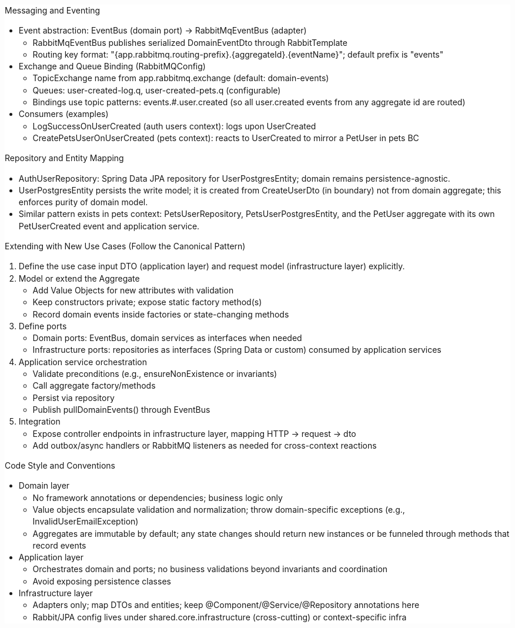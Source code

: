 Messaging and Eventing

- Event abstraction: EventBus (domain port) -> RabbitMqEventBus (adapter)
    - RabbitMqEventBus publishes serialized DomainEventDto through RabbitTemplate
    - Routing key format: "{app.rabbitmq.routing-prefix}.{aggregateId}.{eventName}"; default prefix is "events"
- Exchange and Queue Binding (RabbitMQConfig)
    - TopicExchange name from app.rabbitmq.exchange (default: domain-events)
    - Queues: user-created-log.q, user-created-pets.q (configurable)
    - Bindings use topic patterns: events.#.user.created (so all user.created events from any aggregate id are routed)
- Consumers (examples)
    - LogSuccessOnUserCreated (auth users context): logs upon UserCreated
    - CreatePetsUserOnUserCreated (pets context): reacts to UserCreated to mirror a PetUser in pets BC

Repository and Entity Mapping

- AuthUserRepository: Spring Data JPA repository for UserPostgresEntity; domain remains persistence-agnostic.
- UserPostgresEntity persists the write model; it is created from CreateUserDto (in boundary) not from domain aggregate;
  this enforces purity of domain model.
- Similar pattern exists in pets context: PetsUserRepository, PetsUserPostgresEntity, and the PetUser aggregate with its
  own PetUserCreated event and application service.

Extending with New Use Cases (Follow the Canonical Pattern)

1. Define the use case input DTO (application layer) and request model (infrastructure layer) explicitly.
2. Model or extend the Aggregate
    - Add Value Objects for new attributes with validation
    - Keep constructors private; expose static factory method(s)
    - Record domain events inside factories or state-changing methods
3. Define ports
    - Domain ports: EventBus, domain services as interfaces when needed
    - Infrastructure ports: repositories as interfaces (Spring Data or custom) consumed by application services
4. Application service orchestration
    - Validate preconditions (e.g., ensureNonExistence or invariants)
    - Call aggregate factory/methods
    - Persist via repository
    - Publish pullDomainEvents() through EventBus
5. Integration
    - Expose controller endpoints in infrastructure layer, mapping HTTP -> request -> dto
    - Add outbox/async handlers or RabbitMQ listeners as needed for cross-context reactions

Code Style and Conventions

- Domain layer
    - No framework annotations or dependencies; business logic only
    - Value objects encapsulate validation and normalization; throw domain-specific exceptions (e.g.,
      InvalidUserEmailException)
    - Aggregates are immutable by default; any state changes should return new instances or be funneled through methods
      that record events
- Application layer
    - Orchestrates domain and ports; no business validations beyond invariants and coordination
    - Avoid exposing persistence classes
- Infrastructure layer
    - Adapters only; map DTOs and entities; keep @Component/@Service/@Repository annotations here
    - Rabbit/JPA config lives under shared.core.infrastructure (cross-cutting) or context-specific infra
